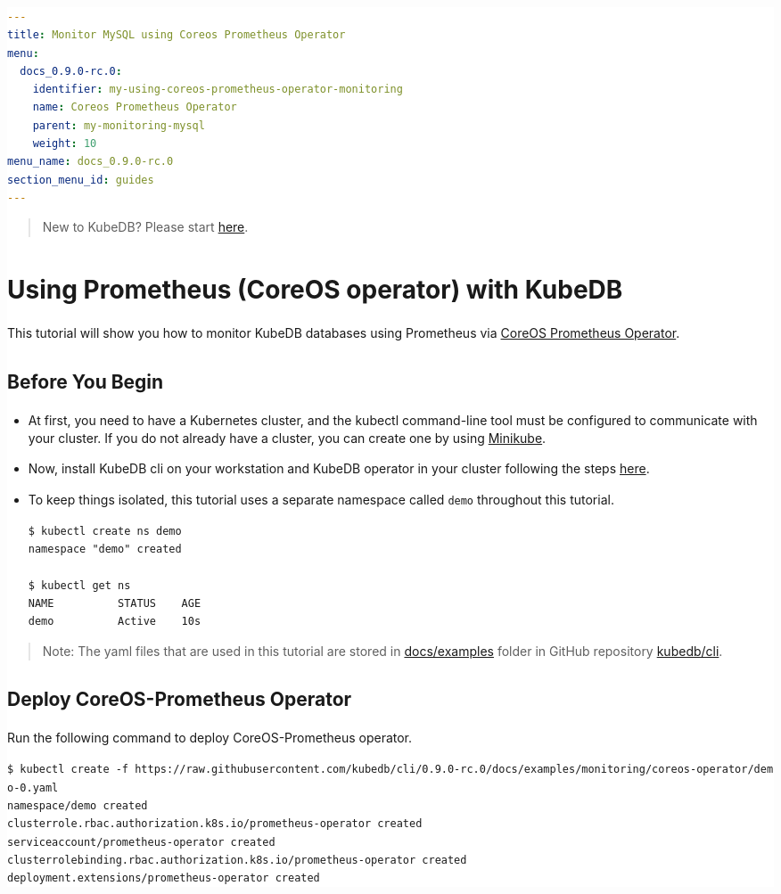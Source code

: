 ```yaml
---
title: Monitor MySQL using Coreos Prometheus Operator
menu:
  docs_0.9.0-rc.0:
    identifier: my-using-coreos-prometheus-operator-monitoring
    name: Coreos Prometheus Operator
    parent: my-monitoring-mysql
    weight: 10
menu_name: docs_0.9.0-rc.0
section_menu_id: guides
---
```


> New to KubeDB? Please start [here](/docs/concepts/README.md).

# Using Prometheus (CoreOS operator) with KubeDB

This tutorial will show you how to monitor KubeDB databases using Prometheus via [CoreOS Prometheus Operator](https://github.com/coreos/prometheus-operator).

## Before You Begin

- At first, you need to have a Kubernetes cluster, and the kubectl command-line tool must be configured to communicate with your cluster. If you do not already have a cluster, you can create one by using [Minikube](https://github.com/kubernetes/minikube).

- Now, install KubeDB cli on your workstation and KubeDB operator in your cluster following the steps [here](/docs/setup/install.md).

- To keep things isolated, this tutorial uses a separate namespace called `demo` throughout this tutorial.

  ```console
  $ kubectl create ns demo
  namespace "demo" created

  $ kubectl get ns
  NAME          STATUS    AGE
  demo          Active    10s
  ```

> Note: The yaml files that are used in this tutorial are stored in [docs/examples](https://github.com/kubedb/cli/tree/master/docs/examples) folder in GitHub repository [kubedb/cli](https://github.com/kubedb/cli).

## Deploy CoreOS-Prometheus Operator

Run the following command to deploy CoreOS-Prometheus operator.

```console
$ kubectl create -f https://raw.githubusercontent.com/kubedb/cli/0.9.0-rc.0/docs/examples/monitoring/coreos-operator/demo-0.yaml
namespace/demo created
clusterrole.rbac.authorization.k8s.io/prometheus-operator created
serviceaccount/prometheus-operator created
clusterrolebinding.rbac.authorization.k8s.io/prometheus-operator created
deployment.extensions/prometheus-operator created
```

